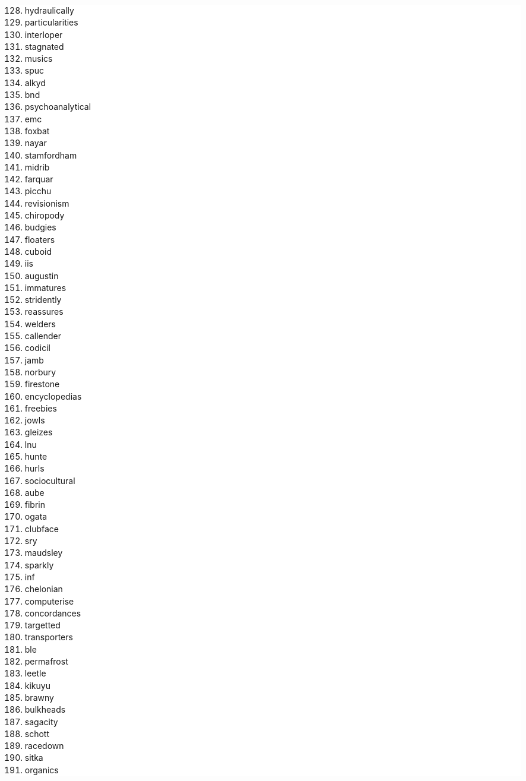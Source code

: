 128. hydraulically
129. particularities
130. interloper
131. stagnated
132. musics
133. spuc
134. alkyd
135. bnd
136. psychoanalytical
137. emc
138. foxbat
139. nayar
140. stamfordham
141. midrib
142. farquar
143. picchu
144. revisionism
145. chiropody
146. budgies
147. floaters
148. cuboid
149. iis
150. augustin
151. immatures
152. stridently
153. reassures
154. welders
155. callender
156. codicil
157. jamb
158. norbury
159. firestone
160. encyclopedias
161. freebies
162. jowls
163. gleizes
164. lnu
165. hunte
166. hurls
167. sociocultural
168. aube
169. fibrin
170. ogata
171. clubface
172. sry
173. maudsley
174. sparkly
175. inf
176. chelonian
177. computerise
178. concordances
179. targetted
180. transporters
181. ble
182. permafrost
183. leetle
184. kikuyu
185. brawny
186. bulkheads
187. sagacity
188. schott
189. racedown
190. sitka
191. organics